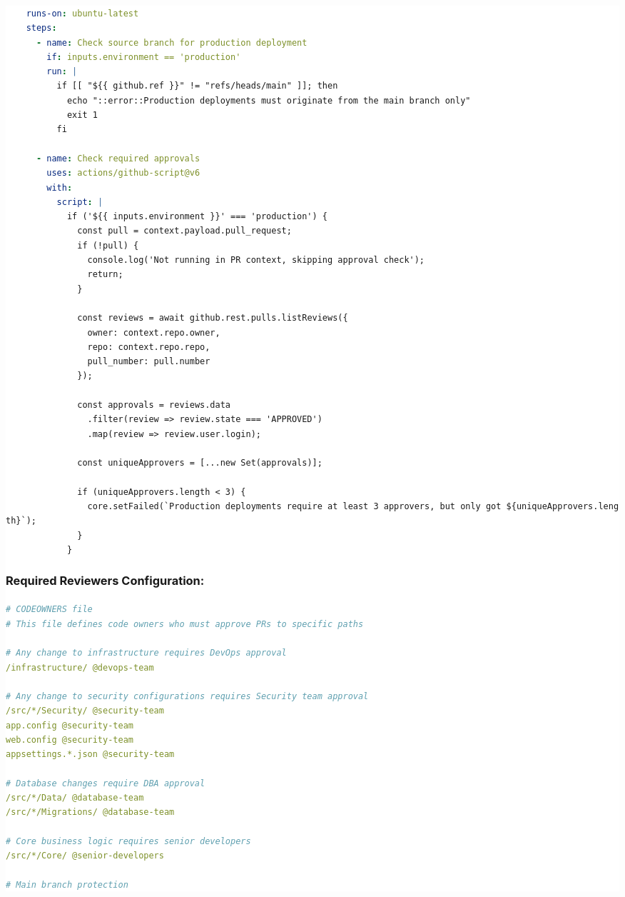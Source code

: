 ```yaml
    runs-on: ubuntu-latest
    steps:
      - name: Check source branch for production deployment
        if: inputs.environment == 'production'
        run: |
          if [[ "${{ github.ref }}" != "refs/heads/main" ]]; then
            echo "::error::Production deployments must originate from the main branch only"
            exit 1
          fi
      
      - name: Check required approvals
        uses: actions/github-script@v6
        with:
          script: |
            if ('${{ inputs.environment }}' === 'production') {
              const pull = context.payload.pull_request;
              if (!pull) {
                console.log('Not running in PR context, skipping approval check');
                return;
              }
              
              const reviews = await github.rest.pulls.listReviews({
                owner: context.repo.owner,
                repo: context.repo.repo,
                pull_number: pull.number
              });
              
              const approvals = reviews.data
                .filter(review => review.state === 'APPROVED')
                .map(review => review.user.login);
              
              const uniqueApprovers = [...new Set(approvals)];
              
              if (uniqueApprovers.length < 3) {
                core.setFailed(`Production deployments require at least 3 approvers, but only got ${uniqueApprovers.length}`);
              }
            }
```

### Required Reviewers Configuration:

```yaml
# CODEOWNERS file
# This file defines code owners who must approve PRs to specific paths

# Any change to infrastructure requires DevOps approval
/infrastructure/ @devops-team

# Any change to security configurations requires Security team approval
/src/*/Security/ @security-team
app.config @security-team
web.config @security-team
appsettings.*.json @security-team

# Database changes require DBA approval
/src/*/Data/ @database-team
/src/*/Migrations/ @database-team

# Core business logic requires senior developers
/src/*/Core/ @senior-developers 

# Main branch protection
```
